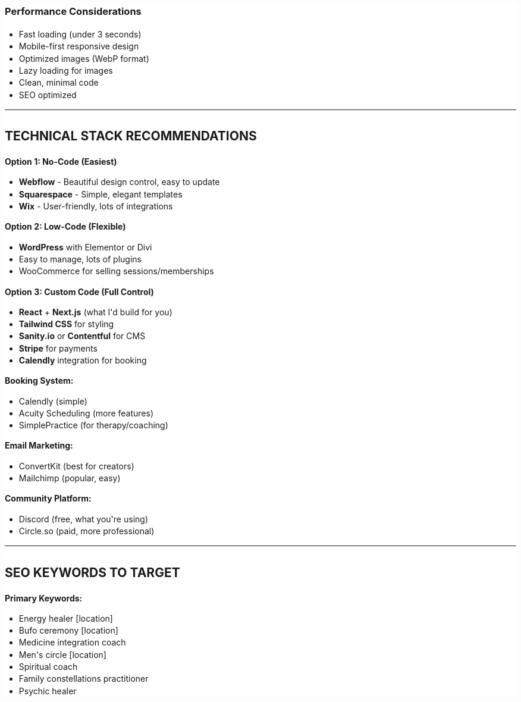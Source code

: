 
### Performance Considerations
- Fast loading (under 3 seconds)
- Mobile-first responsive design
- Optimized images (WebP format)
- Lazy loading for images
- Clean, minimal code
- SEO optimized

---

## TECHNICAL STACK RECOMMENDATIONS

**Option 1: No-Code (Easiest)**
- **Webflow** - Beautiful design control, easy to update
- **Squarespace** - Simple, elegant templates
- **Wix** - User-friendly, lots of integrations

**Option 2: Low-Code (Flexible)**
- **WordPress** with Elementor or Divi
- Easy to manage, lots of plugins
- WooCommerce for selling sessions/memberships

**Option 3: Custom Code (Full Control)**
- **React** + **Next.js** (what I'd build for you)
- **Tailwind CSS** for styling
- **Sanity.io** or **Contentful** for CMS
- **Stripe** for payments
- **Calendly** integration for booking

**Booking System:**
- Calendly (simple)
- Acuity Scheduling (more features)
- SimplePractice (for therapy/coaching)

**Email Marketing:**
- ConvertKit (best for creators)
- Mailchimp (popular, easy)

**Community Platform:**
- Discord (free, what you're using)
- Circle.so (paid, more professional)

---

## SEO KEYWORDS TO TARGET

**Primary Keywords:**
- Energy healer [location]
- Bufo ceremony [location]
- Medicine integration coach
- Men's circle [location]
- Spiritual coach
- Family constellations practitioner
- Psychic healer
